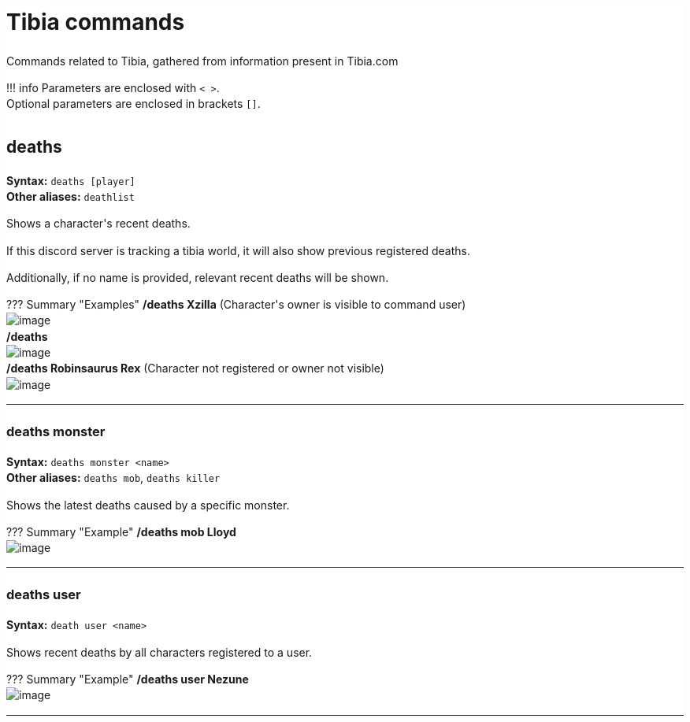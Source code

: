 # Tibia commands

Commands related to Tibia, gathered from information present in Tibia.com

!!! info
    Parameters are enclosed with `< >`.   
    Optional parameters are enclosed in brackets `[]`.


## deaths
**Syntax:** `deaths [player]`  
**Other aliases:** `deathlist`

Shows a character's recent deaths.

If this discord server is tracking a tibia world, it will also show previous registered deaths.

Additionally, if no name is provided, relevant recent deaths will be shown.

??? Summary "Examples"
    **/deaths Xzilla** (Character's owner is visible to command user)  
    ![image](../assets/images/commands/tibia/deaths_1.png)  
    **/deaths**  
    ![image](../assets/images/commands/tibia/deaths_2.png)  
    **/deaths Robinsaurus Rex** (Character not registered or owner not visible)  
    ![image](../assets/images/commands/tibia/deaths_3.png)

----

### deaths monster
**Syntax:** `deaths monster <name>`  
**Other aliases:** `deaths mob`, `deaths killer`

Shows the latest deaths caused by a specific monster.

??? Summary "Example"
    **/deaths mob Lloyd**  
    ![image](../assets/images/commands/tibia/deaths_mob.png)

----

### deaths user
**Syntax:** `death user <name>`

Shows recent deaths by all characters registered to a user.

??? Summary "Example"
    **/deaths user Nezune**  
    ![image](../assets/images/commands/tibia/deaths_user.png)

----

